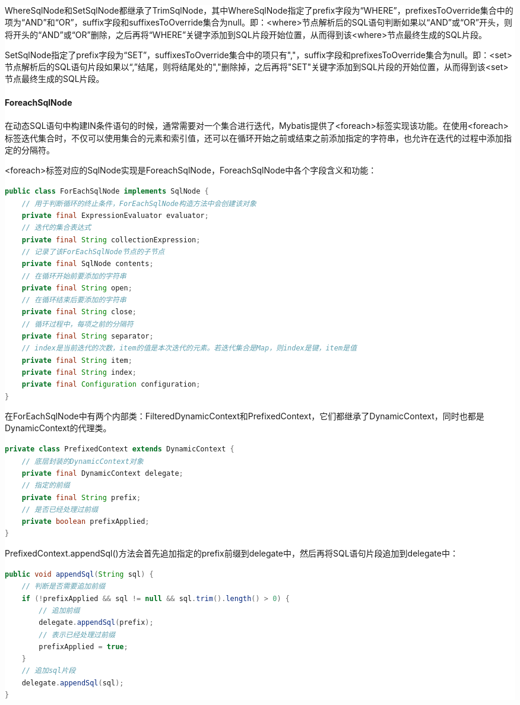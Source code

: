 WhereSqlNode和SetSqlNode都继承了TrimSqlNode，其中WhereSqlNode指定了prefix字段为“WHERE”，prefixesToOverride集合中的项为“AND”和“OR”，suffix字段和suffixesToOverride集合为null。即：\<where>节点解析后的SQL语句判断如果以“AND”或“OR”开头，则将开头的“AND”或“OR”删除，之后再将“WHERE”关键字添加到SQL片段开始位置，从而得到该\<where>节点最终生成的SQL片段。

SetSqlNode指定了prefix字段为“SET”，suffixesToOverride集合中的项只有","，suffix字段和prefixesToOverride集合为null。即：\<set>节点解析后的SQL语句片段如果以“,”结尾，则将结尾处的","删除掉，之后再将"SET"关键字添加到SQL片段的开始位置，从而得到该\<set>节点最终生成的SQL片段。

#### ForeachSqlNode

在动态SQL语句中构建IN条件语句的时候，通常需要对一个集合进行迭代，Mybatis提供了\<foreach>标签实现该功能。在使用\<foreach>标签迭代集合时，不仅可以使用集合的元素和索引值，还可以在循环开始之前或结束之前添加指定的字符串，也允许在迭代的过程中添加指定的分隔符。

\<foreach>标签对应的SqlNode实现是ForeachSqlNode，ForeachSqlNode中各个字段含义和功能：

```java
public class ForEachSqlNode implements SqlNode {
    // 用于判断循环的终止条件，ForEachSqlNode构造方法中会创建该对象
    private final ExpressionEvaluator evaluator;
    // 迭代的集合表达式
    private final String collectionExpression;
    // 记录了该ForEachSqlNode节点的子节点
    private final SqlNode contents;
    // 在循环开始前要添加的字符串
    private final String open;
    // 在循环结束后要添加的字符串
    private final String close;
    // 循环过程中，每项之前的分隔符
    private final String separator;
    // index是当前迭代的次数，item的值是本次迭代的元素。若迭代集合是Map，则index是键，item是值
    private final String item;
    private final String index;
    private final Configuration configuration;
}
```

在ForEachSqlNode中有两个内部类：FilteredDynamicContext和PrefixedContext，它们都继承了DynamicContext，同时也都是DynamicContext的代理类。

```java
private class PrefixedContext extends DynamicContext {
    // 底层封装的DynamicContext对象
    private final DynamicContext delegate;
    // 指定的前缀
    private final String prefix;
    // 是否已经处理过前缀
    private boolean prefixApplied;
}
```

PrefixedContext.appendSql()方法会首先追加指定的prefix前缀到delegate中，然后再将SQL语句片段追加到delegate中：

```java
public void appendSql(String sql) {
    // 判断是否需要追加前缀
    if (!prefixApplied && sql != null && sql.trim().length() > 0) {
        // 追加前缀
        delegate.appendSql(prefix);
        // 表示已经处理过前缀
        prefixApplied = true;
    }
    // 追加sql片段
    delegate.appendSql(sql);
}
```
